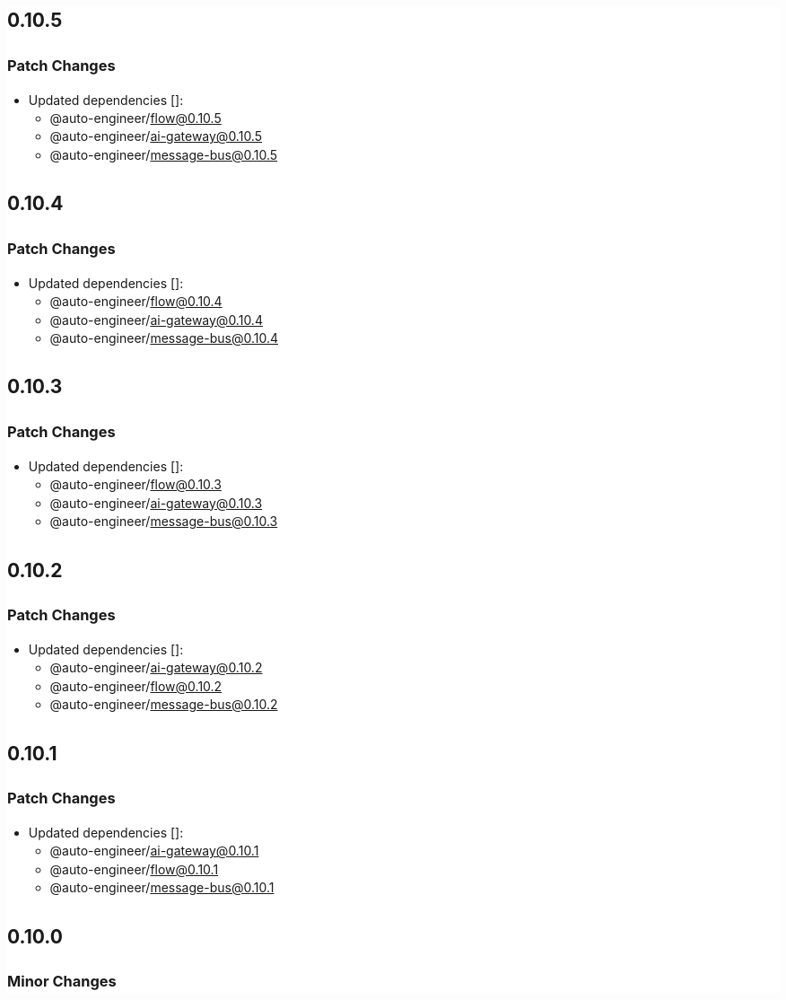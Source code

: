 ## 0.10.5

### Patch Changes

- Updated dependencies []:
  - @auto-engineer/flow@0.10.5
  - @auto-engineer/ai-gateway@0.10.5
  - @auto-engineer/message-bus@0.10.5

## 0.10.4

### Patch Changes

- Updated dependencies []:
  - @auto-engineer/flow@0.10.4
  - @auto-engineer/ai-gateway@0.10.4
  - @auto-engineer/message-bus@0.10.4

## 0.10.3

### Patch Changes

- Updated dependencies []:
  - @auto-engineer/flow@0.10.3
  - @auto-engineer/ai-gateway@0.10.3
  - @auto-engineer/message-bus@0.10.3

## 0.10.2

### Patch Changes

- Updated dependencies []:
  - @auto-engineer/ai-gateway@0.10.2
  - @auto-engineer/flow@0.10.2
  - @auto-engineer/message-bus@0.10.2

## 0.10.1

### Patch Changes

- Updated dependencies []:
  - @auto-engineer/ai-gateway@0.10.1
  - @auto-engineer/flow@0.10.1
  - @auto-engineer/message-bus@0.10.1

## 0.10.0

### Minor Changes
